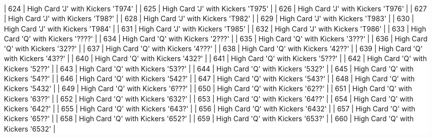 |   624 | High Card 'J' with Kickers 'T974'                |
|   625 | High Card 'J' with Kickers 'T975'                |
|   626 | High Card 'J' with Kickers 'T976'                |
|   627 | High Card 'J' with Kickers 'T98?'                |
|   628 | High Card 'J' with Kickers 'T982'                |
|   629 | High Card 'J' with Kickers 'T983'                |
|   630 | High Card 'J' with Kickers 'T984'                |
|   631 | High Card 'J' with Kickers 'T985'                |
|   632 | High Card 'J' with Kickers 'T986'                |
|   633 | High Card 'Q' with Kickers '????'                |
|   634 | High Card 'Q' with Kickers '2???'                |
|   635 | High Card 'Q' with Kickers '3???'                |
|   636 | High Card 'Q' with Kickers '32??'                |
|   637 | High Card 'Q' with Kickers '4???'                |
|   638 | High Card 'Q' with Kickers '42??'                |
|   639 | High Card 'Q' with Kickers '43??'                |
|   640 | High Card 'Q' with Kickers '432?'                |
|   641 | High Card 'Q' with Kickers '5???'                |
|   642 | High Card 'Q' with Kickers '52??'                |
|   643 | High Card 'Q' with Kickers '53??'                |
|   644 | High Card 'Q' with Kickers '532?'                |
|   645 | High Card 'Q' with Kickers '54??'                |
|   646 | High Card 'Q' with Kickers '542?'                |
|   647 | High Card 'Q' with Kickers '543?'                |
|   648 | High Card 'Q' with Kickers '5432'                |
|   649 | High Card 'Q' with Kickers '6???'                |
|   650 | High Card 'Q' with Kickers '62??'                |
|   651 | High Card 'Q' with Kickers '63??'                |
|   652 | High Card 'Q' with Kickers '632?'                |
|   653 | High Card 'Q' with Kickers '64??'                |
|   654 | High Card 'Q' with Kickers '642?'                |
|   655 | High Card 'Q' with Kickers '643?'                |
|   656 | High Card 'Q' with Kickers '6432'                |
|   657 | High Card 'Q' with Kickers '65??'                |
|   658 | High Card 'Q' with Kickers '652?'                |
|   659 | High Card 'Q' with Kickers '653?'                |
|   660 | High Card 'Q' with Kickers '6532'                |